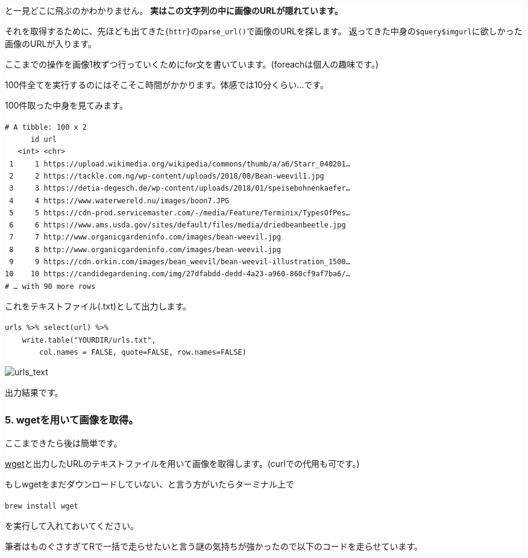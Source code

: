 と一見どこに飛ぶのかわかりません。
__実はこの文字列の中に画像のURLが隠れています。__

それを取得するために、先ほども出てきた`{httr}`の`parse_url()`で画像のURLを探します。
返ってきた中身の`$query$imgurl`に欲しかった画像のURLが入ります。


ここまでの操作を画像1枚ずつ行っていくためにfor文を書いています。(foreachは個人の趣味です。)

100件全てを実行するのにはそこそこ時間がかかります。体感では10分くらい...です。

100件取った中身を見てみます。
```
# A tibble: 100 x 2
      id url
   <int> <chr>
 1     1 https://upload.wikimedia.org/wikipedia/commons/thumb/a/a6/Starr_040201…
 2     2 https://tackle.com.ng/wp-content/uploads/2018/08/Bean-weevil1.jpg
 3     3 https://detia-degesch.de/wp-content/uploads/2018/01/speisebohnenkaefer…
 4     4 https://www.waterwereld.nu/images/boon7.JPG
 5     5 https://cdn-prod.servicemaster.com/-/media/Feature/Terminix/TypesOfPes…
 6     6 https://www.ams.usda.gov/sites/default/files/media/driedbeanbeetle.jpg
 7     7 http://www.organicgardeninfo.com/images/bean-weevil.jpg
 8     8 http://www.organicgardeninfo.com/images/bean-weevil.jpg
 9     9 https://cdn.orkin.com/images/bean_weevil/bean-weevil-illustration_1500…
10    10 https://candidegardening.com/img/27dfabdd-dedd-4a23-a960-860cf9af7ba6/…
# … with 90 more rows
```


これをテキストファイル(.txt)として出力します。


```
urls %>% select(url) %>% 
	write.table("YOURDIR/urls.txt", 
		col.names = FALSE, quote=FALSE, row.names=FALSE)

```

![urls_text](/image/photo/urls_text.png)


出力結果です。


### 5. wgetを用いて画像を取得。
ここまできたら後は簡単です。

[wget](https://www.gnu.org/software/wget/)と出力したURLのテキストファイルを用いて画像を取得します。(curlでの代用も可です。)

もしwgetをまだダウンロードしていない、と言う方がいたらターミナル上で
```
brew install wget
```

を実行して入れておいてください。


筆者はものぐさすぎてRで一括で走らせたいと言う謎の気持ちが強かったので以下のコードを走らせています。
